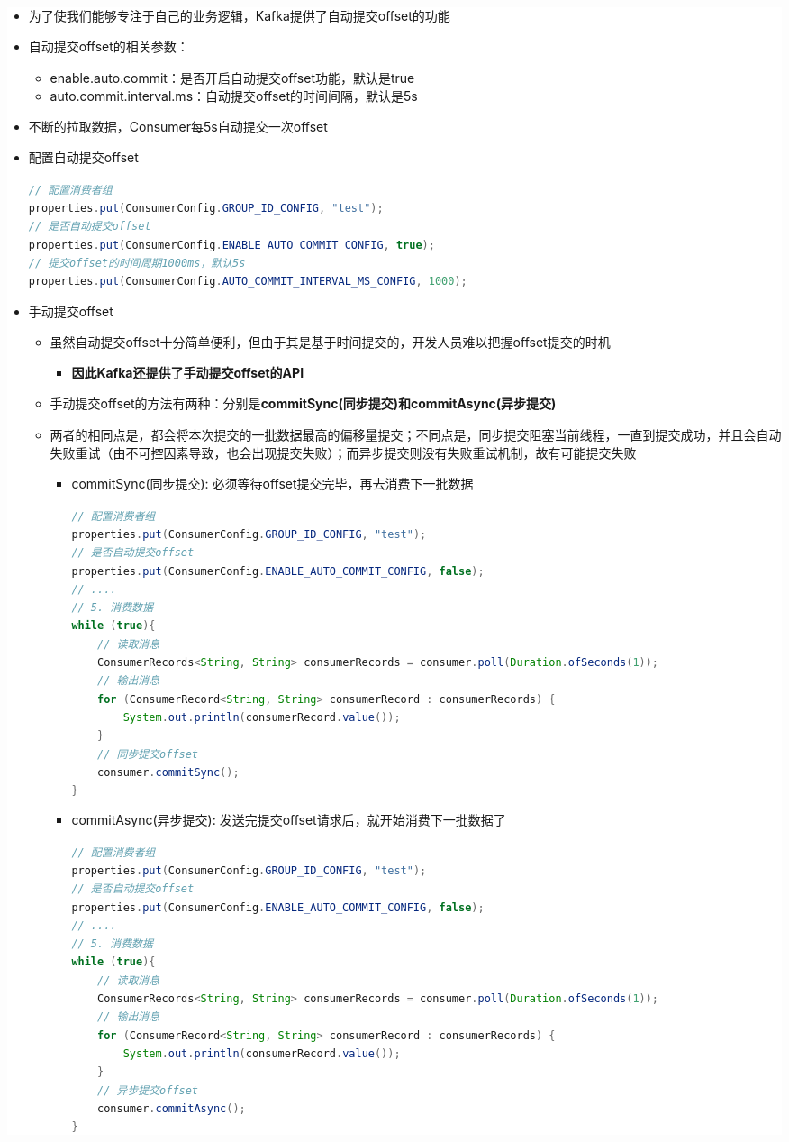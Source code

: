   - 为了使我们能够专注于自己的业务逻辑，Kafka提供了自动提交offset的功能
  - 自动提交offset的相关参数：
    - enable.auto.commit：是否开启自动提交offset功能，默认是true
    - auto.commit.interval.ms：自动提交offset的时间间隔，默认是5s
  - 不断的拉取数据，Consumer每5s自动提交一次offset

  - 配置自动提交offset

    ```java
    // 配置消费者组
    properties.put(ConsumerConfig.GROUP_ID_CONFIG, "test");
    // 是否自动提交offset
    properties.put(ConsumerConfig.ENABLE_AUTO_COMMIT_CONFIG, true);
    // 提交offset的时间周期1000ms，默认5s
    properties.put(ConsumerConfig.AUTO_COMMIT_INTERVAL_MS_CONFIG, 1000);
    ```

- 手动提交offset

  - 虽然自动提交offset十分简单便利，但由于其是基于时间提交的，开发人员难以把握offset提交的时机

    - **因此Kafka还提供了手动提交offset的API**

  - 手动提交offset的方法有两种：分别是**commitSync(同步提交)**和**commitAsync(异步提交)**

  - 两者的相同点是，都会将本次提交的一批数据最高的偏移量提交；不同点是，同步提交阻塞当前线程，一直到提交成功，并且会自动失败重试（由不可控因素导致，也会出现提交失败）；而异步提交则没有失败重试机制，故有可能提交失败

    - commitSync(同步提交): 必须等待offset提交完毕，再去消费下一批数据

      ```java
      // 配置消费者组
      properties.put(ConsumerConfig.GROUP_ID_CONFIG, "test");
      // 是否自动提交offset
      properties.put(ConsumerConfig.ENABLE_AUTO_COMMIT_CONFIG, false);
      // ....
      // 5. 消费数据
      while (true){
          // 读取消息
          ConsumerRecords<String, String> consumerRecords = consumer.poll(Duration.ofSeconds(1));
          // 输出消息
          for (ConsumerRecord<String, String> consumerRecord : consumerRecords) {
              System.out.println(consumerRecord.value());
          } 
          // 同步提交offset
          consumer.commitSync();
      }
      ```

    - commitAsync(异步提交): 发送完提交offset请求后，就开始消费下一批数据了

      ```java
      // 配置消费者组
      properties.put(ConsumerConfig.GROUP_ID_CONFIG, "test");
      // 是否自动提交offset
      properties.put(ConsumerConfig.ENABLE_AUTO_COMMIT_CONFIG, false);
      // ....
      // 5. 消费数据
      while (true){
          // 读取消息
          ConsumerRecords<String, String> consumerRecords = consumer.poll(Duration.ofSeconds(1));
          // 输出消息
          for (ConsumerRecord<String, String> consumerRecord : consumerRecords) {
              System.out.println(consumerRecord.value());
          } 
          // 异步提交offset
          consumer.commitAsync();
      }